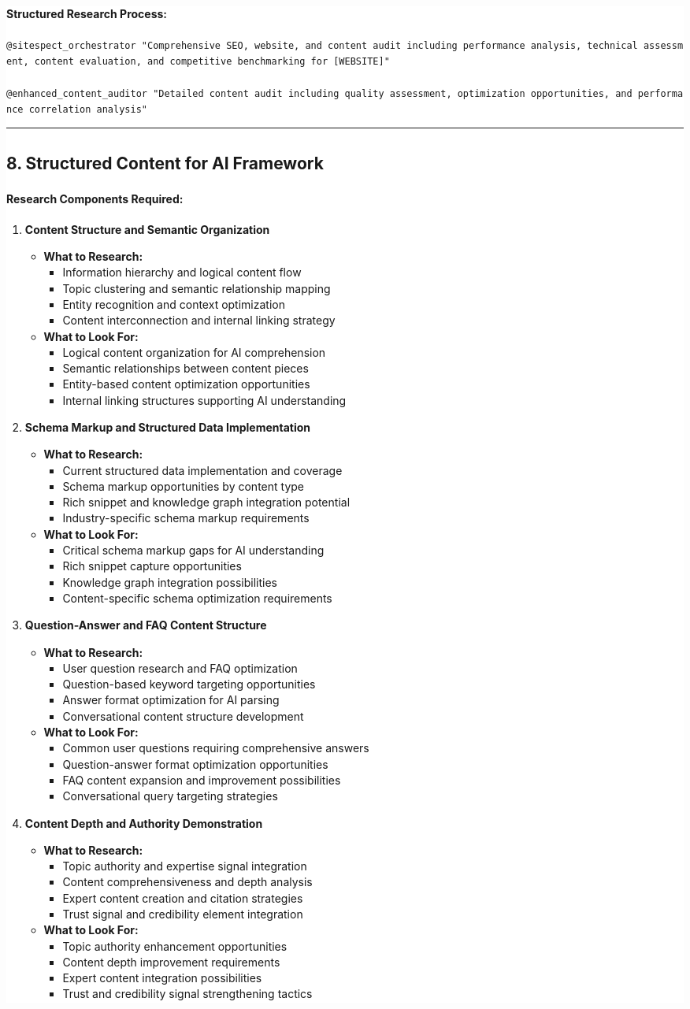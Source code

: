 #### Structured Research Process:
```
@sitespect_orchestrator "Comprehensive SEO, website, and content audit including performance analysis, technical assessment, content evaluation, and competitive benchmarking for [WEBSITE]"

@enhanced_content_auditor "Detailed content audit including quality assessment, optimization opportunities, and performance correlation analysis"
```

---

## 8. Structured Content for AI Framework

#### Research Components Required:
1. **Content Structure and Semantic Organization**
   - **What to Research:**
     - Information hierarchy and logical content flow
     - Topic clustering and semantic relationship mapping
     - Entity recognition and context optimization
     - Content interconnection and internal linking strategy
   - **What to Look For:**
     - Logical content organization for AI comprehension
     - Semantic relationships between content pieces
     - Entity-based content optimization opportunities
     - Internal linking structures supporting AI understanding

2. **Schema Markup and Structured Data Implementation**
   - **What to Research:**
     - Current structured data implementation and coverage
     - Schema markup opportunities by content type
     - Rich snippet and knowledge graph integration potential
     - Industry-specific schema markup requirements
   - **What to Look For:**
     - Critical schema markup gaps for AI understanding
     - Rich snippet capture opportunities
     - Knowledge graph integration possibilities
     - Content-specific schema optimization requirements

3. **Question-Answer and FAQ Content Structure**
   - **What to Research:**
     - User question research and FAQ optimization
     - Question-based keyword targeting opportunities
     - Answer format optimization for AI parsing
     - Conversational content structure development
   - **What to Look For:**
     - Common user questions requiring comprehensive answers
     - Question-answer format optimization opportunities
     - FAQ content expansion and improvement possibilities
     - Conversational query targeting strategies

4. **Content Depth and Authority Demonstration**
   - **What to Research:**
     - Topic authority and expertise signal integration
     - Content comprehensiveness and depth analysis
     - Expert content creation and citation strategies
     - Trust signal and credibility element integration
   - **What to Look For:**
     - Topic authority enhancement opportunities
     - Content depth improvement requirements
     - Expert content integration possibilities
     - Trust and credibility signal strengthening tactics
